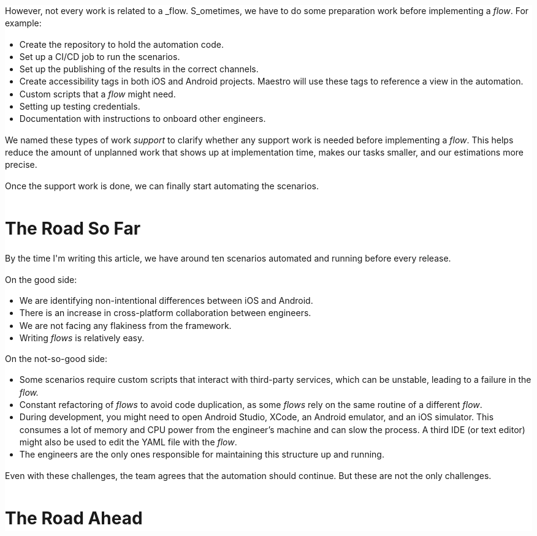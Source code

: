However, not every work is related to a _flow. S_ometimes, we have to do some preparation work before implementing a
_flow_. For example:

* Create the repository to hold the automation code.
* Set up a CI/CD job to run the scenarios.
* Set up the publishing of the results in the correct channels.
* Create accessibility tags in both iOS and Android projects. Maestro will use these tags to reference a view in the
  automation.
* Custom scripts that a _flow_ might need.
* Setting up testing credentials.
* Documentation with instructions to onboard other engineers.

We named these types of work _support_ to clarify whether any support work is needed before implementing a _flow_. This
helps reduce the amount of unplanned work that shows up at implementation time, makes our tasks smaller, and our
estimations more precise.

Once the support work is done, we can finally start automating the scenarios.

The Road So Far
===============

By the time I'm writing this article, we have around ten scenarios automated and running before every release.

On the good side:

* We are identifying non-intentional differences between iOS and Android.
* There is an increase in cross-platform collaboration between engineers.
* We are not facing any flakiness from the framework.
* Writing _flows_ is relatively easy.

On the not-so-good side:

* Some scenarios require custom scripts that interact with third-party services, which can be unstable, leading to a
  failure in the _flow._
* Constant refactoring of _flows_ to avoid code duplication, as some _flows_ rely on the same routine of a different
  _flow_.
* During development, you might need to open Android Studio, XCode, an Android emulator, and an iOS simulator. This
  consumes a lot of memory and CPU power from the engineer’s machine and can slow the process. A third IDE (or text
  editor) might also be used to edit the YAML file with the _flow_.
* The engineers are the only ones responsible for maintaining this structure up and running.

Even with these challenges, the team agrees that the automation should continue. But these are not the only challenges.

The Road Ahead
==============
